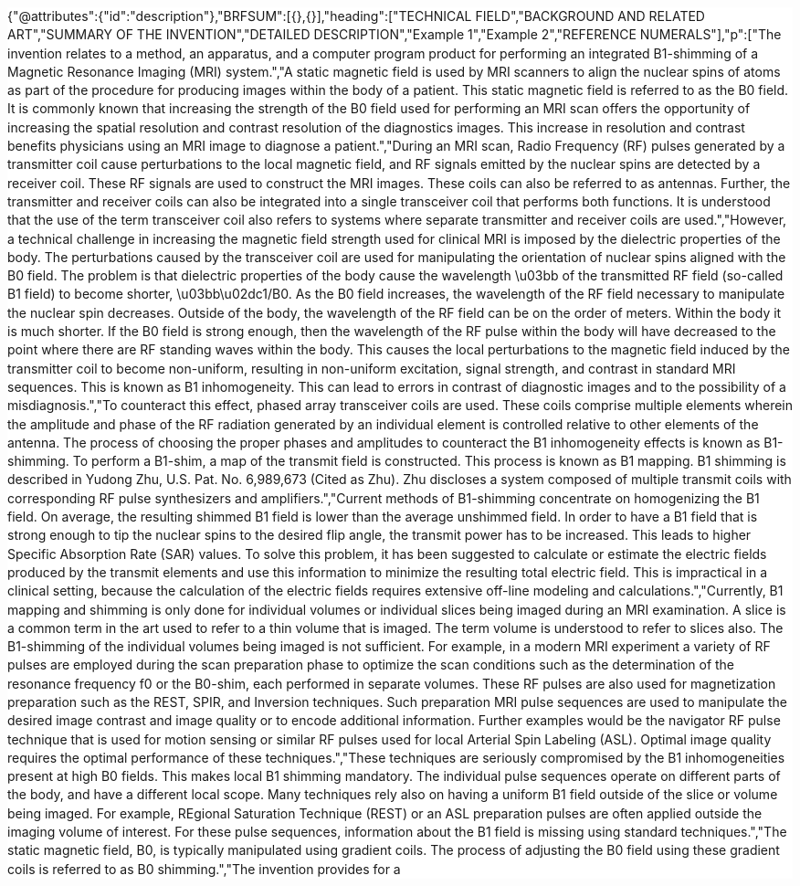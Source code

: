 {"@attributes":{"id":"description"},"BRFSUM":[{},{}],"heading":["TECHNICAL FIELD","BACKGROUND AND RELATED ART","SUMMARY OF THE INVENTION","DETAILED DESCRIPTION","Example 1","Example 2","REFERENCE NUMERALS"],"p":["The invention relates to a method, an apparatus, and a computer program product for performing an integrated B1-shimming of a Magnetic Resonance Imaging (MRI) system.","A static magnetic field is used by MRI scanners to align the nuclear spins of atoms as part of the procedure for producing images within the body of a patient. This static magnetic field is referred to as the B0 field. It is commonly known that increasing the strength of the B0 field used for performing an MRI scan offers the opportunity of increasing the spatial resolution and contrast resolution of the diagnostics images. This increase in resolution and contrast benefits physicians using an MRI image to diagnose a patient.","During an MRI scan, Radio Frequency (RF) pulses generated by a transmitter coil cause perturbations to the local magnetic field, and RF signals emitted by the nuclear spins are detected by a receiver coil. These RF signals are used to construct the MRI images. These coils can also be referred to as antennas. Further, the transmitter and receiver coils can also be integrated into a single transceiver coil that performs both functions. It is understood that the use of the term transceiver coil also refers to systems where separate transmitter and receiver coils are used.","However, a technical challenge in increasing the magnetic field strength used for clinical MRI is imposed by the dielectric properties of the body. The perturbations caused by the transceiver coil are used for manipulating the orientation of nuclear spins aligned with the B0 field. The problem is that dielectric properties of the body cause the wavelength \u03bb of the transmitted RF field (so-called B1 field) to become shorter, \u03bb\u02dc1\/B0. As the B0 field increases, the wavelength of the RF field necessary to manipulate the nuclear spin decreases. Outside of the body, the wavelength of the RF field can be on the order of meters. Within the body it is much shorter. If the B0 field is strong enough, then the wavelength of the RF pulse within the body will have decreased to the point where there are RF standing waves within the body. This causes the local perturbations to the magnetic field induced by the transmitter coil to become non-uniform, resulting in non-uniform excitation, signal strength, and contrast in standard MRI sequences. This is known as B1 inhomogeneity. This can lead to errors in contrast of diagnostic images and to the possibility of a misdiagnosis.","To counteract this effect, phased array transceiver coils are used. These coils comprise multiple elements wherein the amplitude and phase of the RF radiation generated by an individual element is controlled relative to other elements of the antenna. The process of choosing the proper phases and amplitudes to counteract the B1 inhomogeneity effects is known as B1-shimming. To perform a B1-shim, a map of the transmit field is constructed. This process is known as B1 mapping. B1 shimming is described in Yudong Zhu, U.S. Pat. No. 6,989,673 (Cited as Zhu). Zhu discloses a system composed of multiple transmit coils with corresponding RF pulse synthesizers and amplifiers.","Current methods of B1-shimming concentrate on homogenizing the B1 field. On average, the resulting shimmed B1 field is lower than the average unshimmed field. In order to have a B1 field that is strong enough to tip the nuclear spins to the desired flip angle, the transmit power has to be increased. This leads to higher Specific Absorption Rate (SAR) values. To solve this problem, it has been suggested to calculate or estimate the electric fields produced by the transmit elements and use this information to minimize the resulting total electric field. This is impractical in a clinical setting, because the calculation of the electric fields requires extensive off-line modeling and calculations.","Currently, B1 mapping and shimming is only done for individual volumes or individual slices being imaged during an MRI examination. A slice is a common term in the art used to refer to a thin volume that is imaged. The term volume is understood to refer to slices also. The B1-shimming of the individual volumes being imaged is not sufficient. For example, in a modern MRI experiment a variety of RF pulses are employed during the scan preparation phase to optimize the scan conditions such as the determination of the resonance frequency f0 or the B0-shim, each performed in separate volumes. These RF pulses are also used for magnetization preparation such as the REST, SPIR, and Inversion techniques. Such preparation MRI pulse sequences are used to manipulate the desired image contrast and image quality or to encode additional information. Further examples would be the navigator RF pulse technique that is used for motion sensing or similar RF pulses used for local Arterial Spin Labeling (ASL). Optimal image quality requires the optimal performance of these techniques.","These techniques are seriously compromised by the B1 inhomogeneities present at high B0 fields. This makes local B1 shimming mandatory. The individual pulse sequences operate on different parts of the body, and have a different local scope. Many techniques rely also on having a uniform B1 field outside of the slice or volume being imaged. For example, REgional Saturation Technique (REST) or an ASL preparation pulses are often applied outside the imaging volume of interest. For these pulse sequences, information about the B1 field is missing using standard techniques.","The static magnetic field, B0, is typically manipulated using gradient coils. The process of adjusting the B0 field using these gradient coils is referred to as B0 shimming.","The invention provides for a